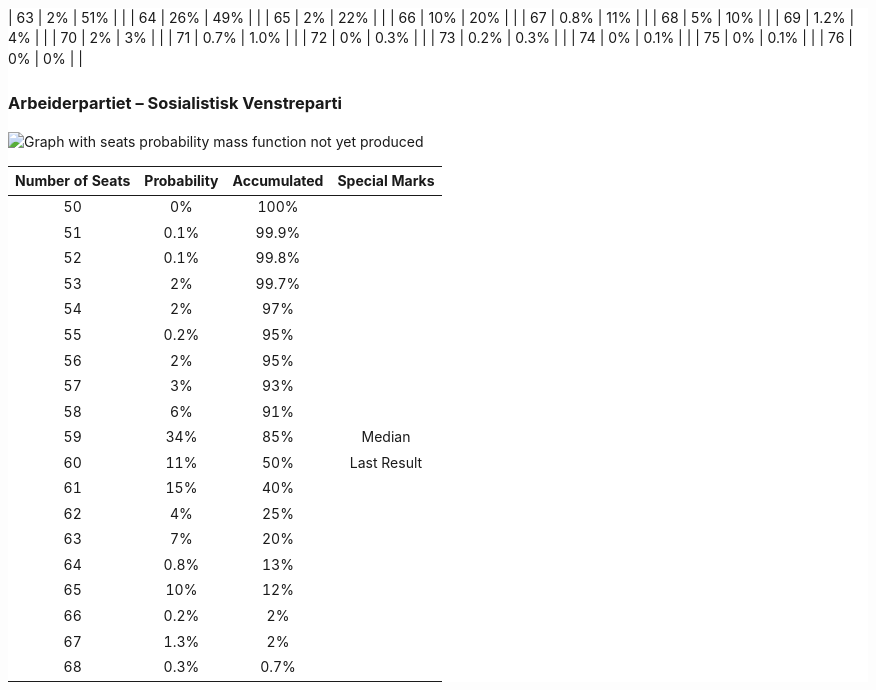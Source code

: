 | 63 | 2% | 51% |  |
| 64 | 26% | 49% |  |
| 65 | 2% | 22% |  |
| 66 | 10% | 20% |  |
| 67 | 0.8% | 11% |  |
| 68 | 5% | 10% |  |
| 69 | 1.2% | 4% |  |
| 70 | 2% | 3% |  |
| 71 | 0.7% | 1.0% |  |
| 72 | 0% | 0.3% |  |
| 73 | 0.2% | 0.3% |  |
| 74 | 0% | 0.1% |  |
| 75 | 0% | 0.1% |  |
| 76 | 0% | 0% |  |

### Arbeiderpartiet – Sosialistisk Venstreparti

![Graph with seats probability mass function not yet produced](2017-11-13-Sentio-coalitions-seats-pmf-ap–sv.png "Seats Probability Mass Function")

| Number of Seats | Probability | Accumulated | Special Marks |
|:---------------:|:-----------:|:-----------:|:-------------:|
| 50 | 0% | 100% |  |
| 51 | 0.1% | 99.9% |  |
| 52 | 0.1% | 99.8% |  |
| 53 | 2% | 99.7% |  |
| 54 | 2% | 97% |  |
| 55 | 0.2% | 95% |  |
| 56 | 2% | 95% |  |
| 57 | 3% | 93% |  |
| 58 | 6% | 91% |  |
| 59 | 34% | 85% | Median |
| 60 | 11% | 50% | Last Result |
| 61 | 15% | 40% |  |
| 62 | 4% | 25% |  |
| 63 | 7% | 20% |  |
| 64 | 0.8% | 13% |  |
| 65 | 10% | 12% |  |
| 66 | 0.2% | 2% |  |
| 67 | 1.3% | 2% |  |
| 68 | 0.3% | 0.7% |  |